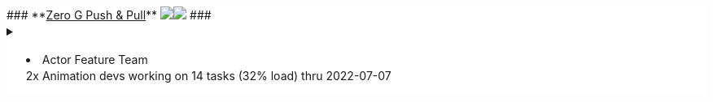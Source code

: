 </li></ul></summary></details>  
### **<a href="https://robertsspaceindustries.com/roadmap/progress-tracker/deliverables/vv4ufswireni7" target="_blank">Zero G Push & Pull</a>** <span><img src="https://robertsspaceindustries.com/media/b9ka4ohfxyb1kr/source/StarCitizen_Square_LargeTrademark_White_Transparent.png"/></span><span><img src="https://robertsspaceindustries.com/media/z2vo2a613vja6r/source/Squadron42_White_Reserved_Transparent.png"/></span> ###  
<details><summary><ul><li>Actor Feature Team <br/>
2x Animation devs working on 14 tasks (32% load) thru 2022-07-07<br/>
